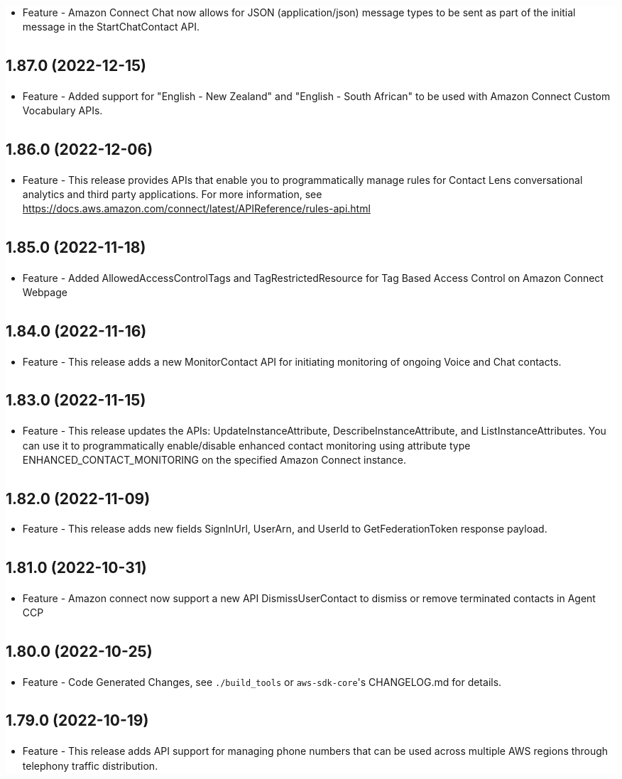 * Feature - Amazon Connect Chat now allows for JSON (application/json) message types to be sent as part of the initial message in the StartChatContact API.

1.87.0 (2022-12-15)
------------------

* Feature - Added support for "English - New Zealand" and "English - South African" to be used with Amazon Connect Custom Vocabulary APIs.

1.86.0 (2022-12-06)
------------------

* Feature - This release provides APIs that enable you to programmatically manage rules for Contact Lens conversational analytics and third party applications. For more information, see   https://docs.aws.amazon.com/connect/latest/APIReference/rules-api.html

1.85.0 (2022-11-18)
------------------

* Feature - Added AllowedAccessControlTags and TagRestrictedResource for Tag Based Access Control on Amazon Connect Webpage

1.84.0 (2022-11-16)
------------------

* Feature - This release adds a new MonitorContact API for initiating monitoring of ongoing Voice and Chat contacts.

1.83.0 (2022-11-15)
------------------

* Feature - This release updates the APIs: UpdateInstanceAttribute, DescribeInstanceAttribute, and ListInstanceAttributes. You can use it to programmatically enable/disable enhanced contact monitoring using attribute type ENHANCED_CONTACT_MONITORING on the specified Amazon Connect instance.

1.82.0 (2022-11-09)
------------------

* Feature - This release adds new fields SignInUrl, UserArn, and UserId to GetFederationToken response payload.

1.81.0 (2022-10-31)
------------------

* Feature - Amazon connect now support a new API DismissUserContact to dismiss or remove terminated contacts in Agent CCP

1.80.0 (2022-10-25)
------------------

* Feature - Code Generated Changes, see `./build_tools` or `aws-sdk-core`'s CHANGELOG.md for details.

1.79.0 (2022-10-19)
------------------

* Feature - This release adds API support for managing phone numbers that can be used across multiple AWS regions through telephony traffic distribution.

